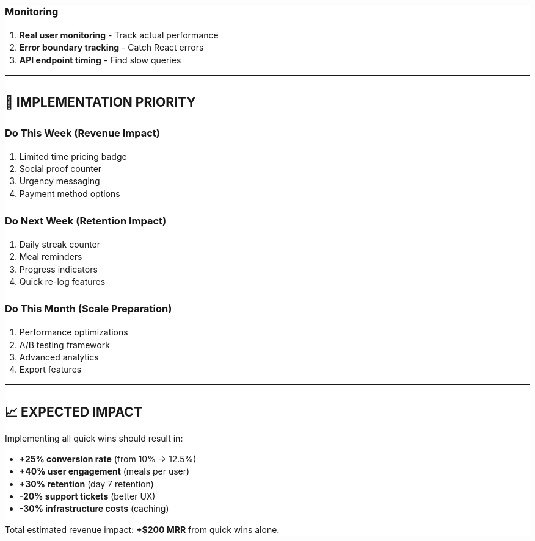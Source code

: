 ### Monitoring
1. **Real user monitoring** - Track actual performance
2. **Error boundary tracking** - Catch React errors
3. **API endpoint timing** - Find slow queries

---

## 📅 IMPLEMENTATION PRIORITY

### Do This Week (Revenue Impact)
1. Limited time pricing badge
2. Social proof counter
3. Urgency messaging
4. Payment method options

### Do Next Week (Retention Impact)
1. Daily streak counter
2. Meal reminders
3. Progress indicators
4. Quick re-log features

### Do This Month (Scale Preparation)
1. Performance optimizations
2. A/B testing framework
3. Advanced analytics
4. Export features

---

## 📈 EXPECTED IMPACT

Implementing all quick wins should result in:
- **+25% conversion rate** (from 10% → 12.5%)
- **+40% user engagement** (meals per user)
- **+30% retention** (day 7 retention)
- **-20% support tickets** (better UX)
- **-30% infrastructure costs** (caching)

Total estimated revenue impact: **+$200 MRR** from quick wins alone.